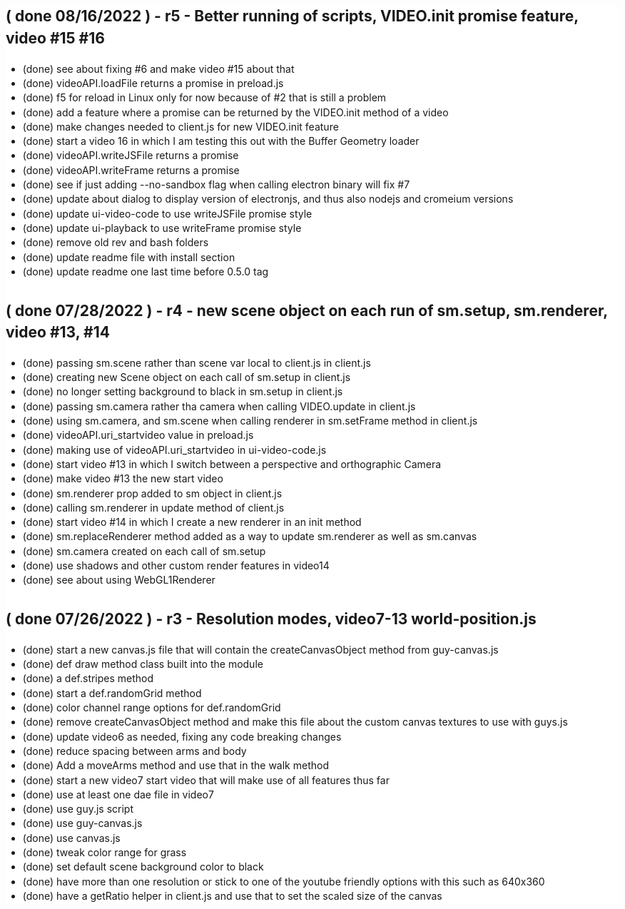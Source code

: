 
## ( done 08/16/2022 ) - r5 - Better running of scripts, VIDEO.init promise feature, video #15 #16
* (done) see about fixing #6 and make video #15 about that
* (done) videoAPI.loadFile returns a promise in preload.js
* (done) f5 for reload in Linux only for now because of #2 that is still a problem
* (done) add a feature where a promise can be returned by the VIDEO.init method of a video
* (done) make changes needed to client.js for new VIDEO.init feature
* (done) start a video 16 in which I am testing this out with the Buffer Geometry loader
* (done) videoAPI.writeJSFile returns a promise
* (done) videoAPI.writeFrame returns a promise
* (done) see if just adding --no-sandbox flag when calling electron binary will fix #7
* (done) update about dialog to display version of electronjs, and thus also nodejs and cromeium versions
* (done) update ui-video-code to use writeJSFile promise style
* (done) update ui-playback to use writeFrame promise style
* (done) remove old rev and bash folders 
* (done) update readme file with install section
* (done) update readme one last time before 0.5.0 tag

## ( done 07/28/2022 ) - r4 - new scene object on each run of sm.setup, sm.renderer, video #13, #14
* (done) passing sm.scene rather than scene var local to client.js in client.js
* (done) creating new Scene object on each call of sm.setup in client.js 
* (done) no longer setting background to black in sm.setup in client.js
* (done) passing sm.camera rather tha camera when calling VIDEO.update in client.js
* (done) using sm.camera, and sm.scene when calling renderer in sm.setFrame method in client.js
* (done) videoAPI.uri_startvideo value in preload.js
* (done) making use of videoAPI.uri_startvideo in ui-video-code.js
* (done) start video #13 in which I switch between a perspective and orthographic Camera
* (done) make video #13 the new start video
* (done) sm.renderer prop added to sm object in client.js
* (done) calling sm.renderer in update method of client.js
* (done) start video #14 in which I create a new renderer in an init method
* (done) sm.replaceRenderer method added as a way to update sm.renderer as well as sm.canvas
* (done) sm.camera created on each call of sm.setup
* (done) use shadows and other custom render features in video14
* (done) see about using WebGL1Renderer

## ( done 07/26/2022 ) - r3 - Resolution modes, video7-13 world-position.js
* (done) start a new canvas.js file that will contain the createCanvasObject method from guy-canvas.js
* (done) def draw method class built into the module
* (done) a def.stripes method
* (done) start a def.randomGrid method
* (done) color channel range options for def.randomGrid
* (done) remove createCanvasObject method and make this file about the custom canvas textures to use with guys.js
* (done) update video6 as needed, fixing any code breaking changes
* (done) reduce spacing between arms and body
* (done) Add a moveArms method and use that in the walk method
* (done) start a new video7 start video that will make use of all features thus far
* (done) use at least one dae file in video7
* (done) use guy.js script
* (done) use guy-canvas.js
* (done) use canvas.js
* (done) tweak color range for grass
* (done) set default scene background color to black
* (done) have more than one resolution or stick to one of the youtube friendly options with this such as 640x360
* (done) have a getRatio helper in client.js and use that to set the scaled size of the canvas